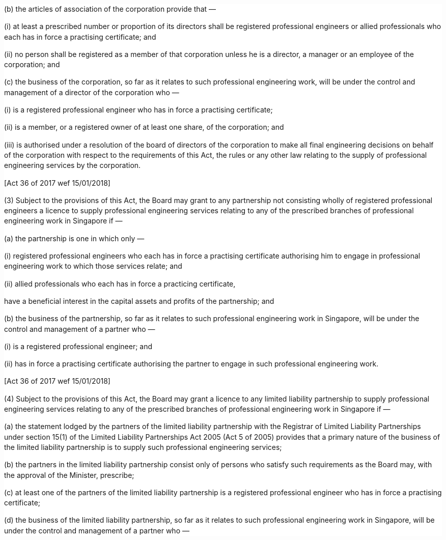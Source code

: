 (b) the articles of association of the corporation provide that —

(i) at least a prescribed number or proportion of its directors shall be registered professional engineers or allied professionals who each has in force a practising certificate; and

(ii) no person shall be registered as a member of that corporation unless he is a director, a manager or an employee of the corporation; and

(c) the business of the corporation, so far as it relates to such professional engineering work, will be under the control and management of a director of the corporation who —

(i) is a registered professional engineer who has in force a practising certificate;

(ii) is a member, or a registered owner of at least one share, of the corporation; and

(iii) is authorised under a resolution of the board of directors of the corporation to make all final engineering decisions on behalf of the corporation with respect to the requirements of this Act, the rules or any other law relating to the supply of professional engineering services by the corporation.

[Act 36 of 2017 wef 15/01/2018]

(3) Subject to the provisions of this Act, the Board may grant to any partnership not consisting wholly of registered professional engineers a licence to supply professional engineering services relating to any of the prescribed branches of professional engineering work in Singapore if —

(a) the partnership is one in which only —

(i) registered professional engineers who each has in force a practising certificate authorising him to engage in professional engineering work to which those services relate; and

(ii) allied professionals who each has in force a practicing certificate,

have a beneficial interest in the capital assets and profits of the partnership; and

(b) the business of the partnership, so far as it relates to such professional engineering work in Singapore, will be under the control and management of a partner who —

(i) is a registered professional engineer; and

(ii) has in force a practising certificate authorising the partner to engage in such professional engineering work.

[Act 36 of 2017 wef 15/01/2018]

(4) Subject to the provisions of this Act, the Board may grant a licence to any limited liability partnership to supply professional engineering services relating to any of the prescribed branches of professional engineering work in Singapore if —

(a) the statement lodged by the partners of the limited liability partnership with the Registrar of Limited Liability Partnerships under section 15(1) of the Limited Liability Partnerships Act 2005 (Act 5 of 2005) provides that a primary nature of the business of the limited liability partnership is to supply such professional engineering services;

(b) the partners in the limited liability partnership consist only of persons who satisfy such requirements as the Board may, with the approval of the Minister, prescribe;

(c) at least one of the partners of the limited liability partnership is a registered professional engineer who has in force a practising certificate;

(d) the business of the limited liability partnership, so far as it relates to such professional engineering work in Singapore, will be under the control and management of a partner who —
